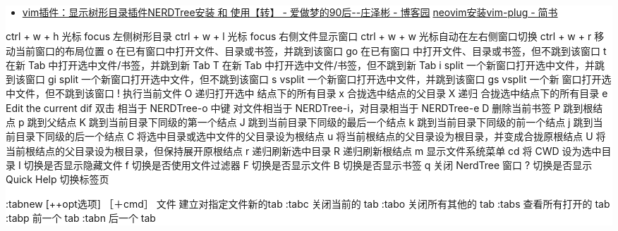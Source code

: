 * [vim插件：显示树形目录插件NERDTree安装 和 使用【转】 - 爱做梦的90后--庄泽彬 - 博客园](https://www.cnblogs.com/zzb-Dream-90Time/p/7116406.html)
[neovim安装vim-plug - 简书](https://www.jianshu.com/p/fbd79ca8d9f0)

ctrl + w + h    光标 focus 左侧树形目录
ctrl + w + l    光标 focus 右侧文件显示窗口
ctrl + w + w    光标自动在左右侧窗口切换
ctrl + w + r    移动当前窗口的布局位置
o       在已有窗口中打开文件、目录或书签，并跳到该窗口
go      在已有窗口 中打开文件、目录或书签，但不跳到该窗口
t       在新 Tab 中打开选中文件/书签，并跳到新 Tab
T       在新 Tab 中打开选中文件/书签，但不跳到新 Tab
i       split 一个新窗口打开选中文件，并跳到该窗口
gi      split 一个新窗口打开选中文件，但不跳到该窗口
s       vsplit 一个新窗口打开选中文件，并跳到该窗口
gs      vsplit 一个新 窗口打开选中文件，但不跳到该窗口
!       执行当前文件
O       递归打开选中 结点下的所有目录
x       合拢选中结点的父目录
X       递归 合拢选中结点下的所有目录
e       Edit the current dif
双击    相当于 NERDTree-o
中键    对文件相当于 NERDTree-i，对目录相当于 NERDTree-e
D       删除当前书签
P       跳到根结点
p       跳到父结点
K       跳到当前目录下同级的第一个结点
J       跳到当前目录下同级的最后一个结点
k       跳到当前目录下同级的前一个结点
j       跳到当前目录下同级的后一个结点
C       将选中目录或选中文件的父目录设为根结点
u       将当前根结点的父目录设为根目录，并变成合拢原根结点
U       将当前根结点的父目录设为根目录，但保持展开原根结点
r       递归刷新选中目录
R       递归刷新根结点
m       显示文件系统菜单
cd      将 CWD 设为选中目录
I       切换是否显示隐藏文件
f       切换是否使用文件过滤器
F       切换是否显示文件
B       切换是否显示书签
q       关闭 NerdTree 窗口
?       切换是否显示 Quick Help
切换标签页

:tabnew [++opt选项] ［＋cmd］ 文件      建立对指定文件新的tab
:tabc   关闭当前的 tab
:tabo   关闭所有其他的 tab
:tabs   查看所有打开的 tab
:tabp   前一个 tab
:tabn   后一个 tab

